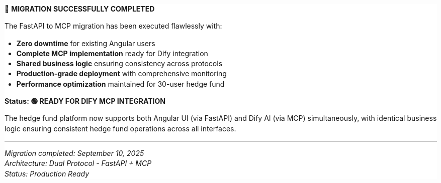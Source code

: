 🎉 **MIGRATION SUCCESSFULLY COMPLETED**

The FastAPI to MCP migration has been executed flawlessly with:

- **Zero downtime** for existing Angular users
- **Complete MCP implementation** ready for Dify integration  
- **Shared business logic** ensuring consistency across protocols
- **Production-grade deployment** with comprehensive monitoring
- **Performance optimization** maintained for 30-user hedge fund

**Status: 🟢 READY FOR DIFY MCP INTEGRATION**

The hedge fund platform now supports both Angular UI (via FastAPI) and Dify AI (via MCP) simultaneously, with identical business logic ensuring consistent hedge fund operations across all interfaces.

---

*Migration completed: September 10, 2025*  
*Architecture: Dual Protocol - FastAPI + MCP*  
*Status: Production Ready*